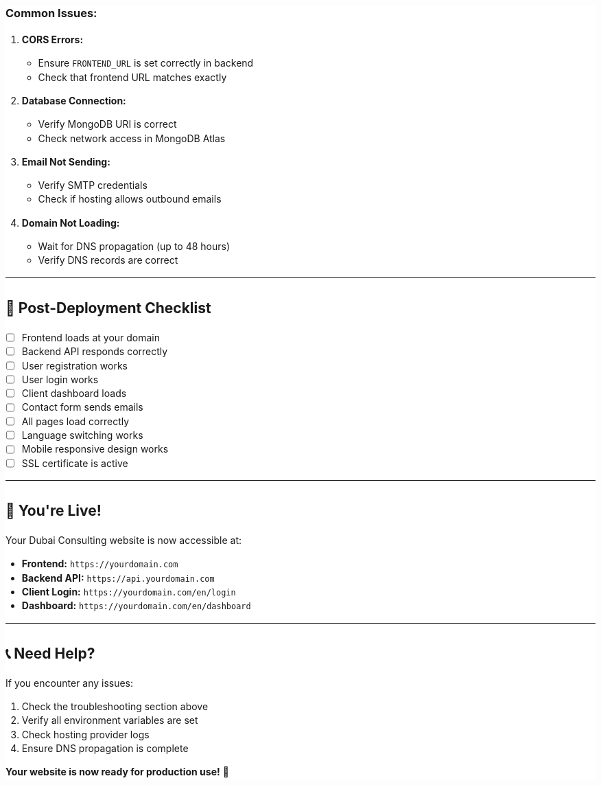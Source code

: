 ### **Common Issues:**

1. **CORS Errors:**
   - Ensure `FRONTEND_URL` is set correctly in backend
   - Check that frontend URL matches exactly

2. **Database Connection:**
   - Verify MongoDB URI is correct
   - Check network access in MongoDB Atlas

3. **Email Not Sending:**
   - Verify SMTP credentials
   - Check if hosting allows outbound emails

4. **Domain Not Loading:**
   - Wait for DNS propagation (up to 48 hours)
   - Verify DNS records are correct

---

## 📱 **Post-Deployment Checklist**

- [ ] Frontend loads at your domain
- [ ] Backend API responds correctly
- [ ] User registration works
- [ ] User login works
- [ ] Client dashboard loads
- [ ] Contact form sends emails
- [ ] All pages load correctly
- [ ] Language switching works
- [ ] Mobile responsive design works
- [ ] SSL certificate is active

---

## 🎉 **You're Live!**

Your Dubai Consulting website is now accessible at:
- **Frontend:** `https://yourdomain.com`
- **Backend API:** `https://api.yourdomain.com`
- **Client Login:** `https://yourdomain.com/en/login`
- **Dashboard:** `https://yourdomain.com/en/dashboard`

---

## 📞 **Need Help?**

If you encounter any issues:
1. Check the troubleshooting section above
2. Verify all environment variables are set
3. Check hosting provider logs
4. Ensure DNS propagation is complete

**Your website is now ready for production use!** 🚀


